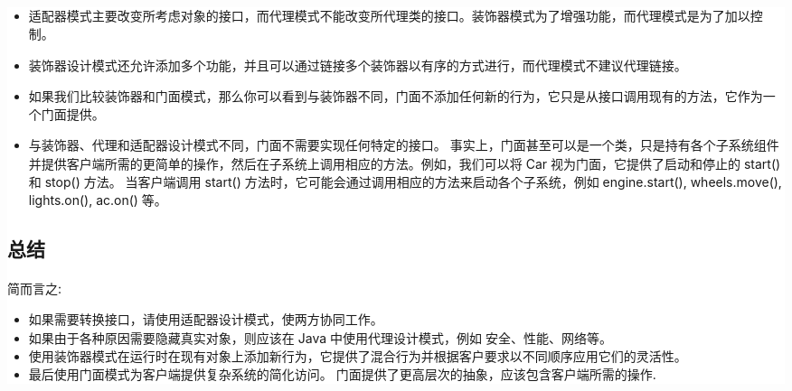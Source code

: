 - 适配器模式主要改变所考虑对象的接口，而代理模式不能改变所代理类的接口。装饰器模式为了增强功能，而代理模式是为了加以控制。
  
- 装饰器设计模式还允许添加多个功能，并且可以通过链接多个装饰器以有序的方式进行，而代理模式不建议代理链接。
- 如果我们比较装饰器和门面模式，那么你可以看到与装饰器不同，门面不添加任何新的行为，它只是从接口调用现有的方法，它作为一个门面提供。
- 与装饰器、代理和适配器设计模式不同，门面不需要实现任何特定的接口。 事实上，门面甚至可以是一个类，只是持有各个子系统组件并提供客户端所需的更简单的操作，然后在子系统上调用相应的方法。例如，我们可以将 Car 视为门面，它提供了启动和停止的 start() 和 stop() 方法。 当客户端调用 start() 方法时，它可能会通过调用相应的方法来启动各个子系统，例如 engine.start(), wheels.move(), lights.on(), ac.on() 等。

## 总结

简而言之:

- 如果需要转换接口，请使用适配器设计模式，使两方协同工作。
- 如果由于各种原因需要隐藏真实对象，则应该在 Java 中使用代理设计模式，例如 安全、性能、网络等。
- 使用装饰器模式在运行时在现有对象上添加新行为，它提供了混合行为并根据客户要求以不同顺序应用它们的灵活性。
- 最后使用门面模式为客户端提供复杂系统的简化访问。 门面提供了更高层次的抽象，应该包含客户端所需的操作.